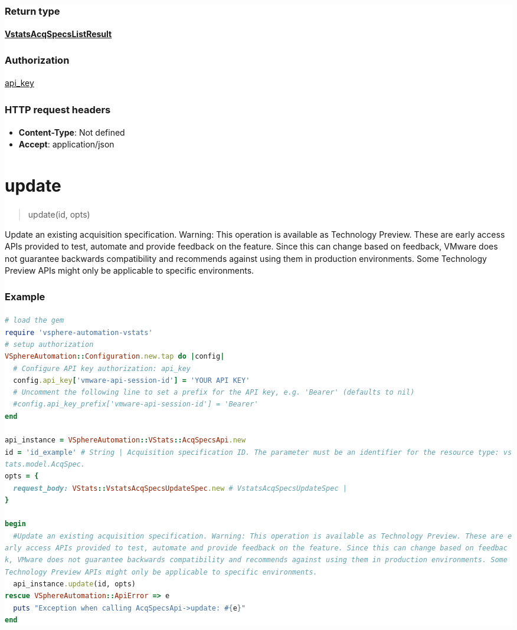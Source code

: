 ### Return type

[**VstatsAcqSpecsListResult**](VstatsAcqSpecsListResult.md)

### Authorization

[api_key](../README.md#api_key)

### HTTP request headers

 - **Content-Type**: Not defined
 - **Accept**: application/json



# **update**
> update(id, opts)

Update an existing acquisition specification. Warning: This operation is available as Technology Preview. These are early access APIs provided to test, automate and provide feedback on the feature. Since this can change based on feedback, VMware does not guarantee backwards compatibility and recommends against using them in production environments. Some Technology Preview APIs might only be applicable to specific environments.

### Example
```ruby
# load the gem
require 'vsphere-automation-vstats'
# setup authorization
VSphereAutomation::Configuration.new.tap do |config|
  # Configure API key authorization: api_key
  config.api_key['vmware-api-session-id'] = 'YOUR API KEY'
  # Uncomment the following line to set a prefix for the API key, e.g. 'Bearer' (defaults to nil)
  #config.api_key_prefix['vmware-api-session-id'] = 'Bearer'
end

api_instance = VSphereAutomation::VStats::AcqSpecsApi.new
id = 'id_example' # String | Acquisition specification ID. The parameter must be an identifier for the resource type: vstats.model.AcqSpec.
opts = {
  request_body: VStats::VstatsAcqSpecsUpdateSpec.new # VstatsAcqSpecsUpdateSpec | 
}

begin
  #Update an existing acquisition specification. Warning: This operation is available as Technology Preview. These are early access APIs provided to test, automate and provide feedback on the feature. Since this can change based on feedback, VMware does not guarantee backwards compatibility and recommends against using them in production environments. Some Technology Preview APIs might only be applicable to specific environments.
  api_instance.update(id, opts)
rescue VSphereAutomation::ApiError => e
  puts "Exception when calling AcqSpecsApi->update: #{e}"
end
```
